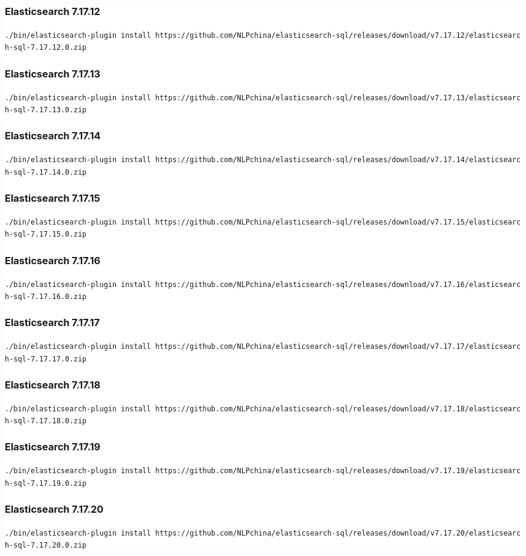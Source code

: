 ### Elasticsearch 7.17.12
````
./bin/elasticsearch-plugin install https://github.com/NLPchina/elasticsearch-sql/releases/download/v7.17.12/elasticsearch-sql-7.17.12.0.zip
````

### Elasticsearch 7.17.13
````
./bin/elasticsearch-plugin install https://github.com/NLPchina/elasticsearch-sql/releases/download/v7.17.13/elasticsearch-sql-7.17.13.0.zip
````

### Elasticsearch 7.17.14
````
./bin/elasticsearch-plugin install https://github.com/NLPchina/elasticsearch-sql/releases/download/v7.17.14/elasticsearch-sql-7.17.14.0.zip
````

### Elasticsearch 7.17.15
````
./bin/elasticsearch-plugin install https://github.com/NLPchina/elasticsearch-sql/releases/download/v7.17.15/elasticsearch-sql-7.17.15.0.zip
````

### Elasticsearch 7.17.16
````
./bin/elasticsearch-plugin install https://github.com/NLPchina/elasticsearch-sql/releases/download/v7.17.16/elasticsearch-sql-7.17.16.0.zip
````

### Elasticsearch 7.17.17
````
./bin/elasticsearch-plugin install https://github.com/NLPchina/elasticsearch-sql/releases/download/v7.17.17/elasticsearch-sql-7.17.17.0.zip
````

### Elasticsearch 7.17.18
````
./bin/elasticsearch-plugin install https://github.com/NLPchina/elasticsearch-sql/releases/download/v7.17.18/elasticsearch-sql-7.17.18.0.zip
````

### Elasticsearch 7.17.19
````
./bin/elasticsearch-plugin install https://github.com/NLPchina/elasticsearch-sql/releases/download/v7.17.19/elasticsearch-sql-7.17.19.0.zip
````

### Elasticsearch 7.17.20
````
./bin/elasticsearch-plugin install https://github.com/NLPchina/elasticsearch-sql/releases/download/v7.17.20/elasticsearch-sql-7.17.20.0.zip
````

